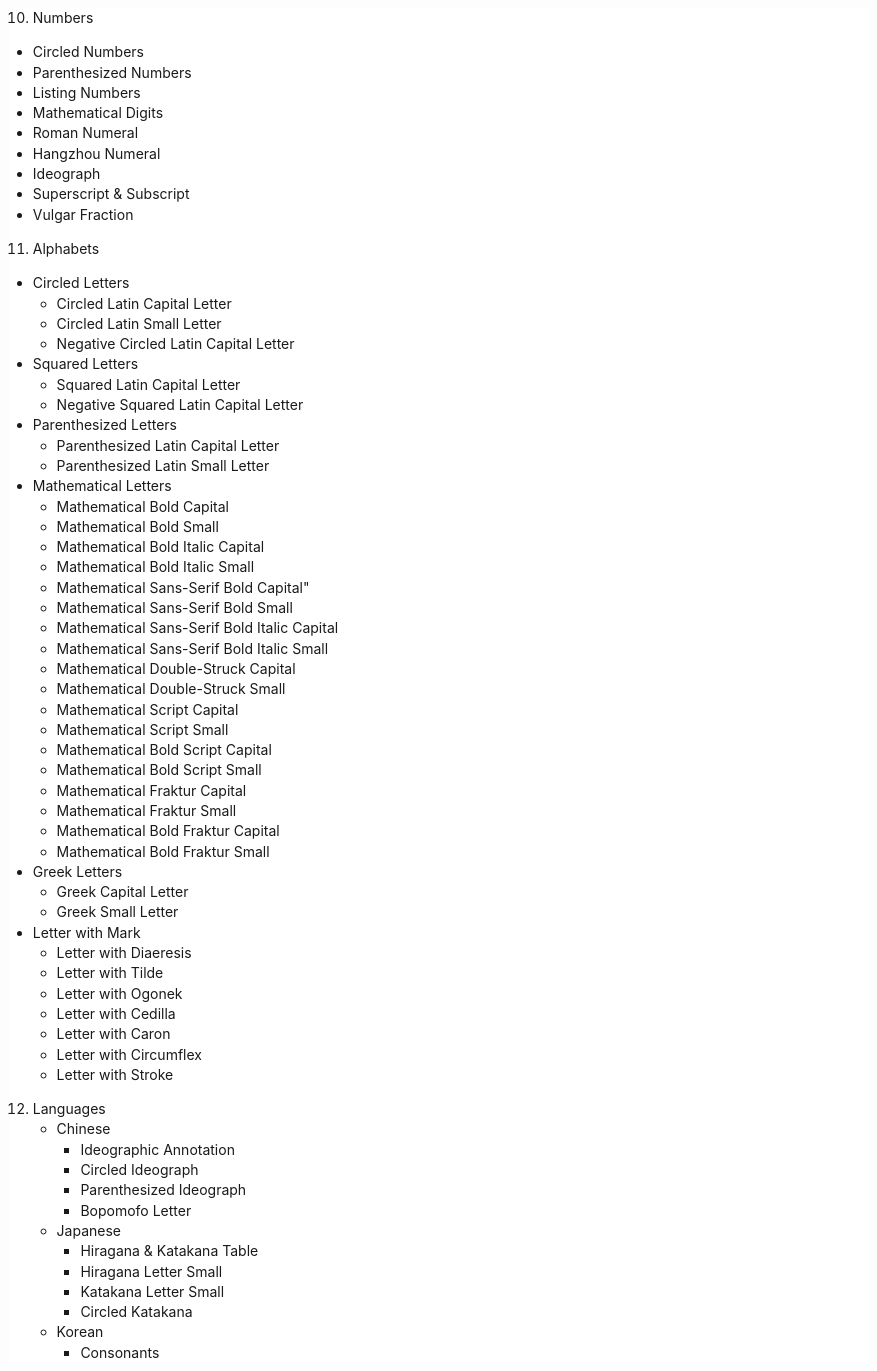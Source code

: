 10. Numbers
   - Circled Numbers
   - Parenthesized Numbers
   - Listing Numbers
   - Mathematical Digits
   - Roman Numeral
   - Hangzhou Numeral
   - Ideograph
   - Superscript & Subscript
   - Vulgar Fraction
11. Alphabets
   - Circled Letters
     - Circled Latin Capital Letter
     - Circled Latin Small Letter
     - Negative Circled Latin Capital Letter
   - Squared Letters
     - Squared Latin Capital Letter
     - Negative Squared Latin Capital Letter
   - Parenthesized Letters
     - Parenthesized Latin Capital Letter
     - Parenthesized Latin Small Letter
   - Mathematical Letters
     - Mathematical Bold Capital
     - Mathematical Bold Small
     - Mathematical Bold Italic Capital
     - Mathematical Bold Italic Small
     - Mathematical Sans-Serif Bold Capital"
     - Mathematical Sans-Serif Bold Small
     - Mathematical Sans-Serif Bold Italic Capital
     - Mathematical Sans-Serif Bold Italic Small
     - Mathematical Double-Struck Capital
     - Mathematical Double-Struck Small
     - Mathematical Script Capital
     - Mathematical Script Small
     - Mathematical Bold Script Capital
     - Mathematical Bold Script Small
     - Mathematical Fraktur Capital
     - Mathematical Fraktur Small
     - Mathematical Bold Fraktur Capital
     - Mathematical Bold Fraktur Small
   - Greek Letters
     - Greek Capital Letter
     - Greek Small Letter
   - Letter with Mark
     - Letter with Diaeresis
     - Letter with Tilde
     - Letter with Ogonek
     - Letter with Cedilla
     - Letter with Caron
     - Letter with Circumflex
     - Letter with Stroke
12. Languages
    - Chinese
      - Ideographic Annotation
      - Circled Ideograph
      - Parenthesized Ideograph
      - Bopomofo Letter
    - Japanese
      - Hiragana & Katakana Table
      - Hiragana Letter Small
      - Katakana Letter Small
      - Circled Katakana
    - Korean
      - Consonants